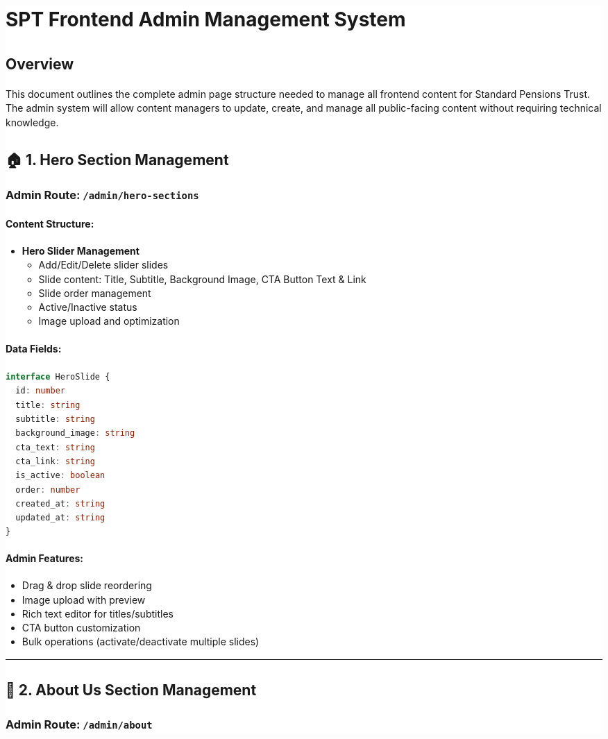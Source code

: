 # SPT Frontend Admin Management System

## Overview
This document outlines the complete admin page structure needed to manage all frontend content for Standard Pensions Trust. The admin system will allow content managers to update, create, and manage all public-facing content without requiring technical knowledge.

## 🏠 **1. Hero Section Management**

### **Admin Route**: `/admin/hero-sections`

#### **Content Structure**:
- **Hero Slider Management**
  - Add/Edit/Delete slider slides
  - Slide content: Title, Subtitle, Background Image, CTA Button Text & Link
  - Slide order management
  - Active/Inactive status
  - Image upload and optimization

#### **Data Fields**:
```typescript
interface HeroSlide {
  id: number
  title: string
  subtitle: string
  background_image: string
  cta_text: string
  cta_link: string
  is_active: boolean
  order: number
  created_at: string
  updated_at: string
}
```

#### **Admin Features**:
- Drag & drop slide reordering
- Image upload with preview
- Rich text editor for titles/subtitles
- CTA button customization
- Bulk operations (activate/deactivate multiple slides)

---

## 🏢 **2. About Us Section Management**

### **Admin Route**: `/admin/about`
